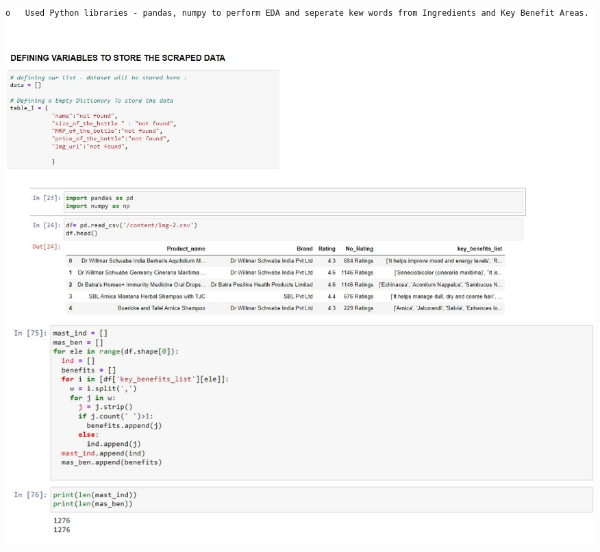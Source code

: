  
    o	Used Python libraries - pandas, numpy to perform EDA and seperate kew words from Ingredients and Key Benefit Areas.

<br>
<img src="https://github.com/PraveenSharma95/A-Web-Scraping-Project/blob/main/Raw%20files/T1.JPG" width="400" height="200" > <img src="https://github.com/PraveenSharma95/A-Web-Scraping-Project/blob/main/Raw%20files/eda%201.JPG" width="800" height="200" >
<img src="https://github.com/PraveenSharma95/A-Web-Scraping-Project/blob/main/Raw%20files/eda%202.JPG" >